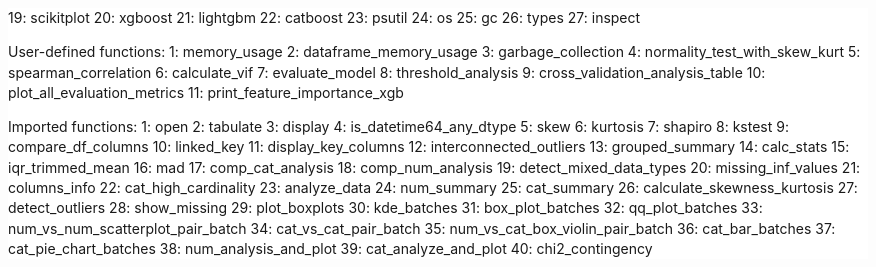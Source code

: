 19: scikitplot
20: xgboost
21: lightgbm
22: catboost
23: psutil
24: os
25: gc
26: types
27: inspect

User-defined functions:
1: memory_usage
2: dataframe_memory_usage
3: garbage_collection
4: normality_test_with_skew_kurt
5: spearman_correlation
6: calculate_vif
7: evaluate_model
8: threshold_analysis
9: cross_validation_analysis_table
10: plot_all_evaluation_metrics
11: print_feature_importance_xgb

Imported functions:
1: open
2: tabulate
3: display
4: is_datetime64_any_dtype
5: skew
6: kurtosis
7: shapiro
8: kstest
9: compare_df_columns
10: linked_key
11: display_key_columns
12: interconnected_outliers
13: grouped_summary
14: calc_stats
15: iqr_trimmed_mean
16: mad
17: comp_cat_analysis
18: comp_num_analysis
19: detect_mixed_data_types
20: missing_inf_values
21: columns_info
22: cat_high_cardinality
23: analyze_data
24: num_summary
25: cat_summary
26: calculate_skewness_kurtosis
27: detect_outliers
28: show_missing
29: plot_boxplots
30: kde_batches
31: box_plot_batches
32: qq_plot_batches
33: num_vs_num_scatterplot_pair_batch
34: cat_vs_cat_pair_batch
35: num_vs_cat_box_violin_pair_batch
36: cat_bar_batches
37: cat_pie_chart_batches
38: num_analysis_and_plot
39: cat_analyze_and_plot
40: chi2_contingency